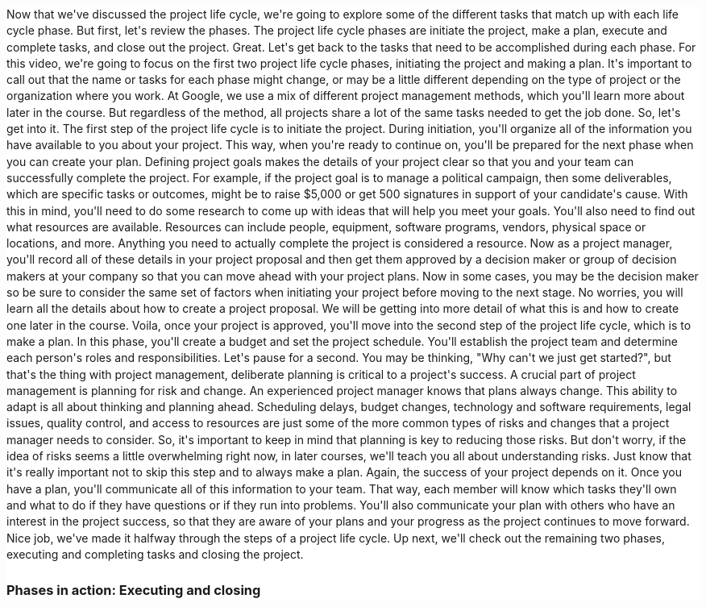 Now that we've discussed the project life cycle, we're going to explore some of the different tasks that match up with each life cycle phase. But first, let's review the phases. The project life cycle phases are initiate the project, make a plan, execute and complete tasks, and close out the project. Great. Let's get back to the tasks that need to be accomplished during each phase. For this video, we're going to focus on the first two project life cycle phases, initiating the project and making a plan. It's important to call out that the name or tasks for each phase might change, or may be a little different depending on the type of project or the organization where you work. At Google, we use a mix of different project management methods, which you'll learn more about later in the course. But regardless of the method, all projects share a lot of the same tasks needed to get the job done. So, let's get into it. The first step of the project life cycle is to initiate the project. During initiation, you'll organize all of the information you have available to you about your project. This way, when you're ready to continue on, you'll be prepared for the next phase when you can create your plan. Defining project goals makes the details of your project clear so that you and your team can successfully complete the project. For example, if the project goal is to manage a political campaign, then some deliverables, which are specific tasks or outcomes, might be to raise $5,000 or get 500 signatures in support of your candidate's cause. With this in mind, you'll need to do some research to come up with ideas that will help you meet your goals. You'll also need to find out what resources are available. Resources can include people, equipment, software programs, vendors, physical space or locations, and more. Anything you need to actually complete the project is considered a resource. Now as a project manager, you'll record all of these details in your project proposal and then get them approved by a decision maker or group of decision makers at your company so that you can move ahead with your project plans. Now in some cases, you may be the decision maker so be sure to consider the same set of factors when initiating your project before moving to the next stage. No worries, you will learn all the details about how to create a project proposal. We will be getting into more detail of what this is and how to create one later in the course. Voila, once your project is approved, you'll move into the second step of the project life cycle, which is to make a plan. In this phase, you'll create a budget and set the project schedule. You'll establish the project team and determine each person's roles and responsibilities. Let's pause for a second. You may be thinking, "Why can't we just get started?", but that's the thing with project management, deliberate planning is critical to a project's success. A crucial part of project management is planning for risk and change. An experienced project manager knows that plans always change. This ability to adapt is all about thinking and planning ahead. Scheduling delays, budget changes, technology and software requirements, legal issues, quality control, and access to resources are just some of the more common types of risks and changes that a project manager needs to consider. So, it's important to keep in mind that planning is key to reducing those risks. But don't worry, if the idea of risks seems a little overwhelming right now, in later courses, we'll teach you all about understanding risks. Just know that it's really important not to skip this step and to always make a plan. Again, the success of your project depends on it. Once you have a plan, you'll communicate all of this information to your team. That way, each member will know which tasks they'll own and what to do if they have questions or if they run into problems. You'll also communicate your plan with others who have an interest in the project success, so that they are aware of your plans and your progress as the project continues to move forward. Nice job, we've made it halfway through the steps of a project life cycle. Up next, we'll check out the remaining two phases, executing and completing tasks and closing the project.

### Phases in action: Executing and closing
